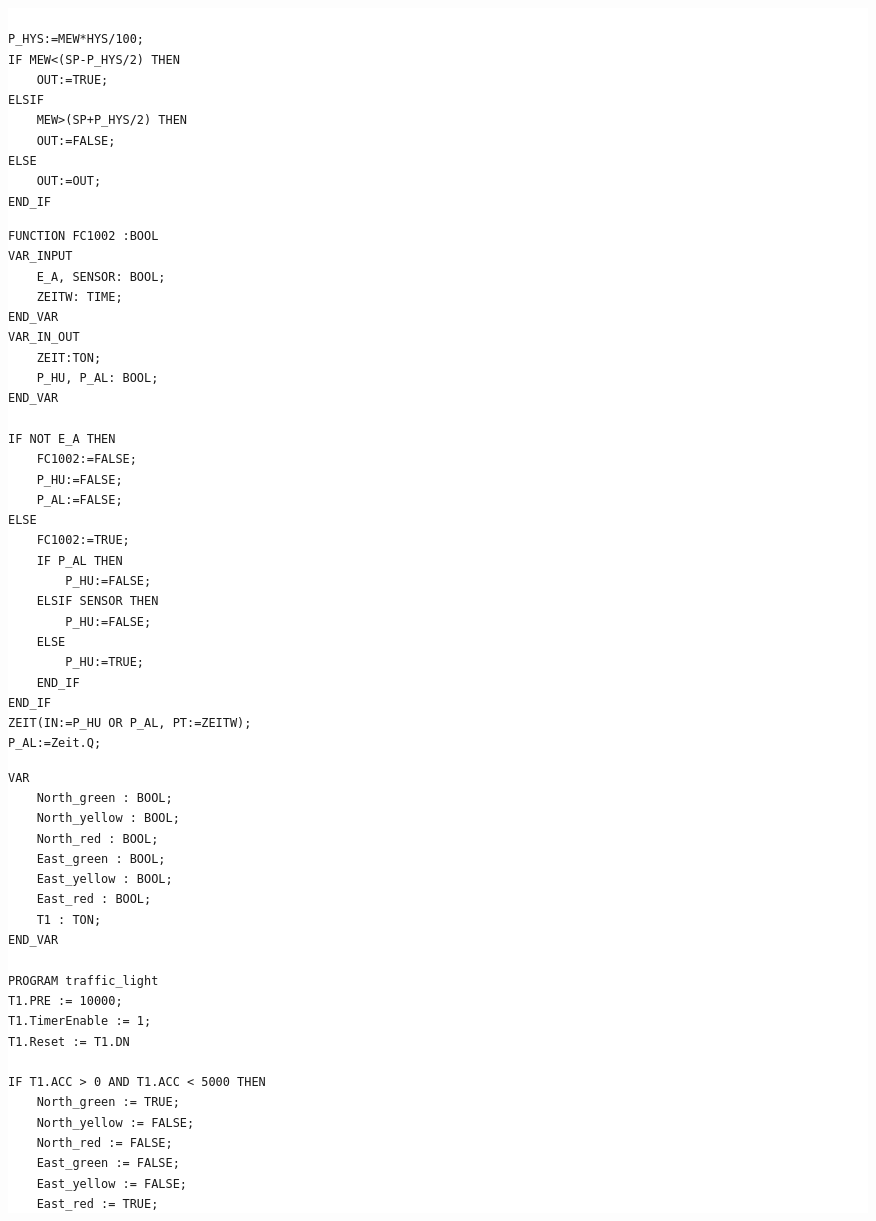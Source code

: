 ```

P_HYS:=MEW*HYS/100;
IF MEW<(SP-P_HYS/2) THEN
	OUT:=TRUE;
ELSIF
	MEW>(SP+P_HYS/2) THEN
	OUT:=FALSE;
ELSE
	OUT:=OUT;
END_IF 
```

```
FUNCTION FC1002 :BOOL
VAR_INPUT
	E_A, SENSOR: BOOL;
	ZEITW: TIME;
END_VAR
VAR_IN_OUT
	ZEIT:TON;
	P_HU, P_AL: BOOL;
END_VAR

IF NOT E_A THEN 
	FC1002:=FALSE;
	P_HU:=FALSE;
	P_AL:=FALSE;
ELSE
	FC1002:=TRUE;
	IF P_AL THEN 
		P_HU:=FALSE;
	ELSIF SENSOR THEN 
		P_HU:=FALSE;
	ELSE 
		P_HU:=TRUE;
	END_IF
END_IF
ZEIT(IN:=P_HU OR P_AL, PT:=ZEITW);
P_AL:=Zeit.Q; 
```

```
VAR
    North_green : BOOL;
    North_yellow : BOOL;
    North_red : BOOL;
    East_green : BOOL;
    East_yellow : BOOL;
    East_red : BOOL;
    T1 : TON;
END_VAR

PROGRAM traffic_light
T1.PRE := 10000;
T1.TimerEnable := 1;
T1.Reset := T1.DN

IF T1.ACC > 0 AND T1.ACC < 5000 THEN
    North_green := TRUE;
    North_yellow := FALSE;
    North_red := FALSE;
    East_green := FALSE;
    East_yellow := FALSE;
    East_red := TRUE;
```